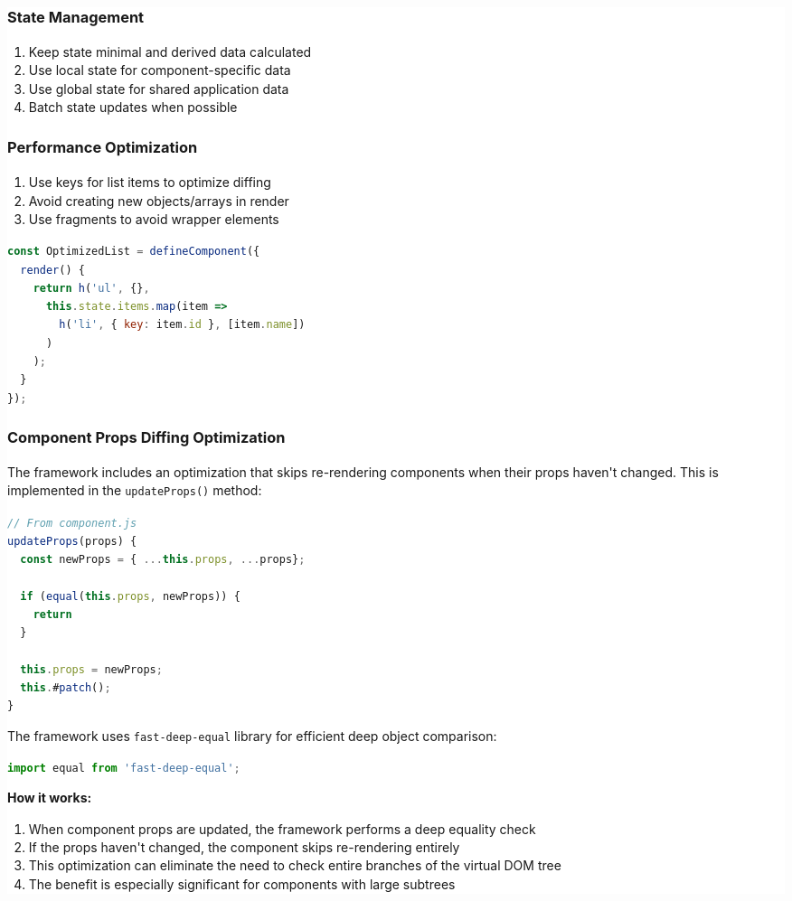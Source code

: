 ### State Management

1. Keep state minimal and derived data calculated
2. Use local state for component-specific data
3. Use global state for shared application data
4. Batch state updates when possible

### Performance Optimization

1. Use keys for list items to optimize diffing
2. Avoid creating new objects/arrays in render
3. Use fragments to avoid wrapper elements

```javascript
const OptimizedList = defineComponent({
  render() {
    return h('ul', {}, 
      this.state.items.map(item => 
        h('li', { key: item.id }, [item.name])
      )
    );
  }
});
```

### Component Props Diffing Optimization

The framework includes an optimization that skips re-rendering components when their props haven't changed. This is implemented in the `updateProps()` method:

```javascript
// From component.js
updateProps(props) {
  const newProps = { ...this.props, ...props};

  if (equal(this.props, newProps)) {
    return
  }

  this.props = newProps;
  this.#patch();
}
```

The framework uses `fast-deep-equal` library for efficient deep object comparison:

```javascript
import equal from 'fast-deep-equal';
```

**How it works:**
1. When component props are updated, the framework performs a deep equality check
2. If the props haven't changed, the component skips re-rendering entirely
3. This optimization can eliminate the need to check entire branches of the virtual DOM tree
4. The benefit is especially significant for components with large subtrees
